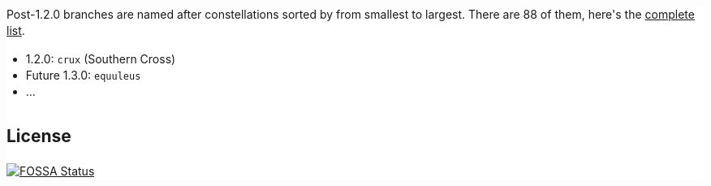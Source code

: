 Post-1.2.0 branches are named after constellations sorted by from smallest to largest.
There are 88 of them, here's the [complete list](https://en.wikipedia.org/wiki/IAU_designated_constellations_by_area).

* 1.2.0: `crux` (Southern Cross)
* Future 1.3.0: `equuleus`
* ...


## License
[![FOSSA Status](https://app.fossa.io/api/projects/git%2Bgithub.com%2Fpost2seth%2Fvyos-build.svg?type=large)](https://app.fossa.io/projects/git%2Bgithub.com%2Fpost2seth%2Fvyos-build?ref=badge_large)